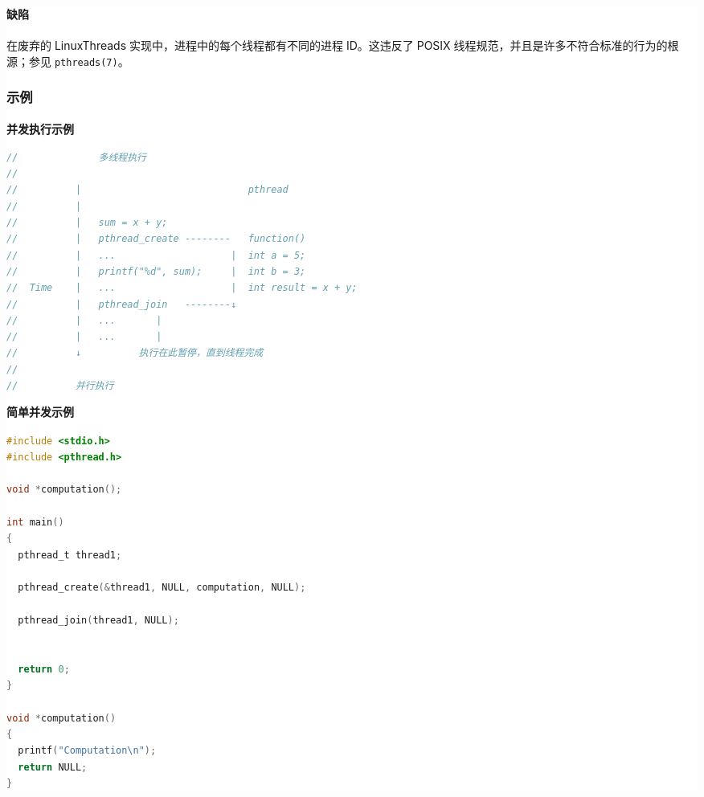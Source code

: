 

#### 缺陷

在废弃的 LinuxThreads 实现中，进程中的每个线程都有不同的进程 ID。这违反了 POSIX 线程规范，并且是许多不符合标准的行为的根源；参见 `pthreads(7)`。



### 示例

**并发执行示例**

```C
//              多线程执行 
//
//          |                             pthread
//          |
//          |   sum = x + y;           
//          |   pthread_create --------   function()
//          |   ...                    |  int a = 5;
//          |   printf("%d", sum);     |  int b = 3;
//  Time    |   ...                    |  int result = x + y;
//          |   pthread_join   --------↓
//          |   ...       | 
//          |   ...       |   
//          ↓          执行在此暂停，直到线程完成
//
//          并行执行 
```



**简单并发示例**

```C
#include <stdio.h>
#include <pthread.h>

void *computation();

int main()
{
  pthread_t thread1;

  pthread_create(&thread1, NULL, computation, NULL);

  pthread_join(thread1, NULL);


  return 0;
}

void *computation()
{
  printf("Computation\n");
  return NULL;
}
```
